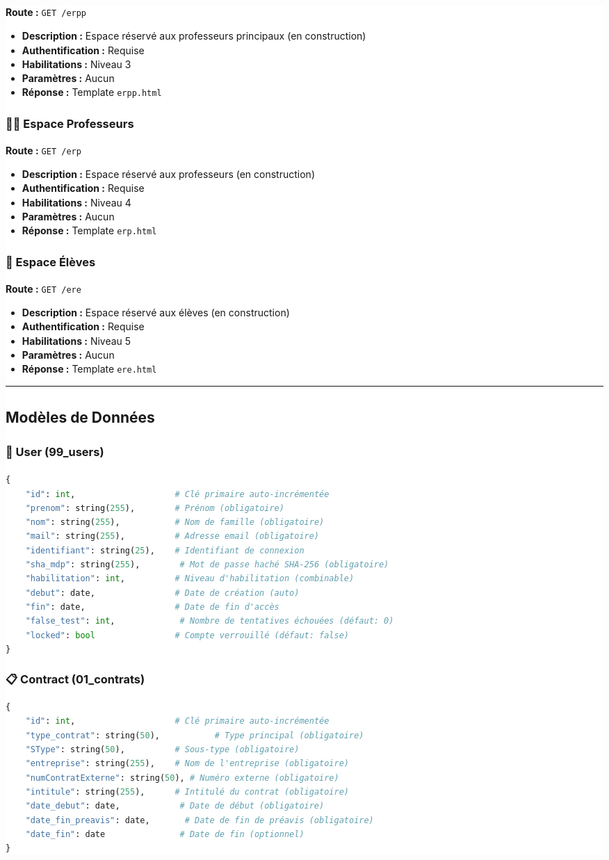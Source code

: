 **Route :** `GET /erpp`

- **Description :** Espace réservé aux professeurs principaux (en construction)
- **Authentification :** Requise
- **Habilitations :** Niveau 3
- **Paramètres :** Aucun
- **Réponse :** Template `erpp.html`

### 👨‍🏫 Espace Professeurs

**Route :** `GET /erp`

- **Description :** Espace réservé aux professeurs (en construction)
- **Authentification :** Requise
- **Habilitations :** Niveau 4
- **Paramètres :** Aucun
- **Réponse :** Template `erp.html`

### 🎒 Espace Élèves

**Route :** `GET /ere`

- **Description :** Espace réservé aux élèves (en construction)
- **Authentification :** Requise
- **Habilitations :** Niveau 5
- **Paramètres :** Aucun
- **Réponse :** Template `ere.html`

---

## Modèles de Données

### 👤 User (99_users)

```python
{
    "id": int,                    # Clé primaire auto-incrémentée
    "prenom": string(255),        # Prénom (obligatoire)
    "nom": string(255),           # Nom de famille (obligatoire)
    "mail": string(255),          # Adresse email (obligatoire)
    "identifiant": string(25),    # Identifiant de connexion
    "sha_mdp": string(255),        # Mot de passe haché SHA-256 (obligatoire)
    "habilitation": int,          # Niveau d'habilitation (combinable)
    "debut": date,                # Date de création (auto)
    "fin": date,                  # Date de fin d'accès
    "false_test": int,             # Nombre de tentatives échouées (défaut: 0)
    "locked": bool                # Compte verrouillé (défaut: false)
}
```

### 📋 Contract (01_contrats)

```python
{
    "id": int,                    # Clé primaire auto-incrémentée
    "type_contrat": string(50),           # Type principal (obligatoire)
    "SType": string(50),          # Sous-type (obligatoire)
    "entreprise": string(255),    # Nom de l'entreprise (obligatoire)
    "numContratExterne": string(50), # Numéro externe (obligatoire)
    "intitule": string(255),      # Intitulé du contrat (obligatoire)
    "date_debut": date,            # Date de début (obligatoire)
    "date_fin_preavis": date,       # Date de fin de préavis (obligatoire)
    "date_fin": date               # Date de fin (optionnel)
}
```
